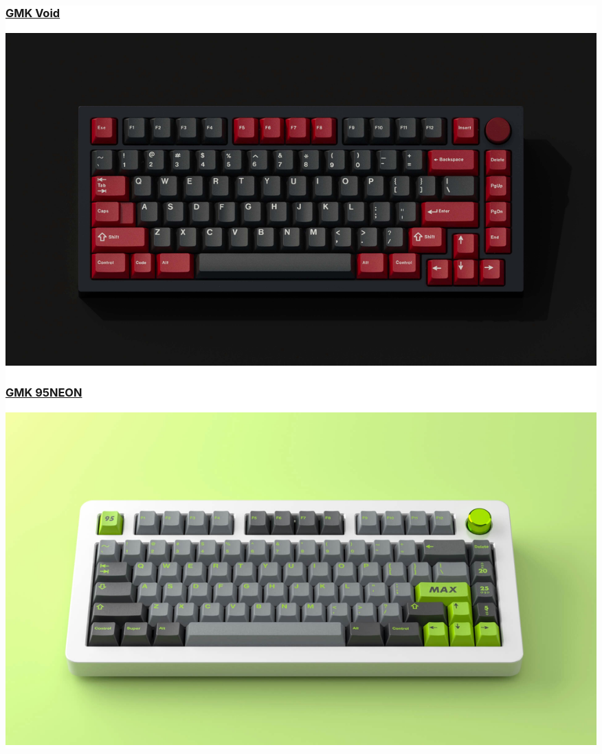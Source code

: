 ### [GMK Void](https://geekhack.org/index.php?topic=111333.0)

![](media/16161254427460.jpg)

### [GMK 95NEON](https://geekhack.org/index.php?topic=111270.0)

![](media/16161254691099.jpg)
